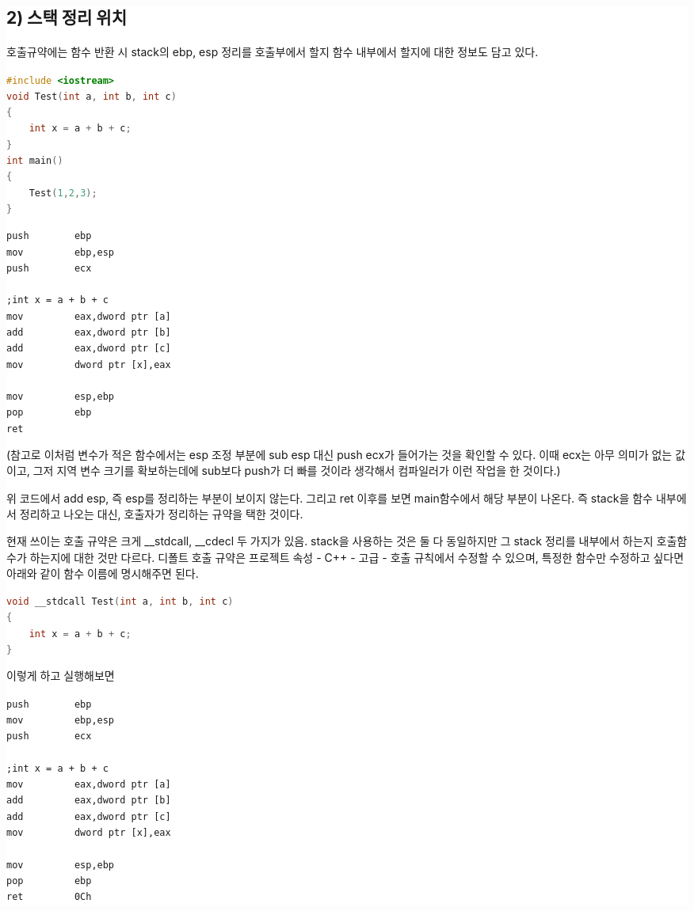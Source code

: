 
## **2) 스택 정리 위치**

호출규약에는 함수 반환 시 stack의 ebp, esp 정리를 호출부에서 할지 함수 내부에서 할지에 대한 정보도 담고 있다. 

```c++
#include <iostream>
void Test(int a, int b, int c)
{
	int x = a + b + c;
}
int main()
{
	Test(1,2,3);
}
```

```
push        ebp  
mov         ebp,esp  
push        ecx  

;int x = a + b + c
mov         eax,dword ptr [a]  
add         eax,dword ptr [b]  
add         eax,dword ptr [c]  
mov         dword ptr [x],eax  

mov         esp,ebp  
pop         ebp  
ret  
```
(참고로 이처럼 변수가 적은 함수에서는 esp 조정 부분에 sub esp 대신 push ecx가 들어가는 것을 확인할 수 있다. 이때 ecx는 아무 의미가 없는 값이고, 그저 지역 변수 크기를 확보하는데에 sub보다 push가 더 빠를 것이라 생각해서 컴파일러가 이런 작업을 한 것이다.)

위 코드에서 add esp, 즉 esp를 정리하는 부분이 보이지 않는다. 그리고 ret 이후를 보면 main함수에서 해당 부분이 나온다. 즉 stack을 함수 내부에서 정리하고 나오는 대신, 호출자가 정리하는 규약을 택한 것이다.

현재 쓰이는 호출 규약은 크게 __stdcall, __cdecl 두 가지가 있음. stack을 사용하는 것은 둘 다 동일하지만 그 stack 정리를 내부에서 하는지 호출함수가 하는지에 대한 것만 다르다. 디폴트 호출 규약은 프로젝트 속성 - C++ - 고급 - 호출 규칙에서 수정할 수 있으며, 특정한 함수만 수정하고 싶다면 아래와 같이 함수 이름에 명시해주면 된다.

```c++
void __stdcall Test(int a, int b, int c)
{
	int x = a + b + c;
}
```
이렇게 하고 실행해보면
```
push        ebp  
mov         ebp,esp  
push        ecx  

;int x = a + b + c
mov         eax,dword ptr [a]  
add         eax,dword ptr [b]  
add         eax,dword ptr [c]  
mov         dword ptr [x],eax  

mov         esp,ebp  
pop         ebp  
ret  	 	0Ch

```